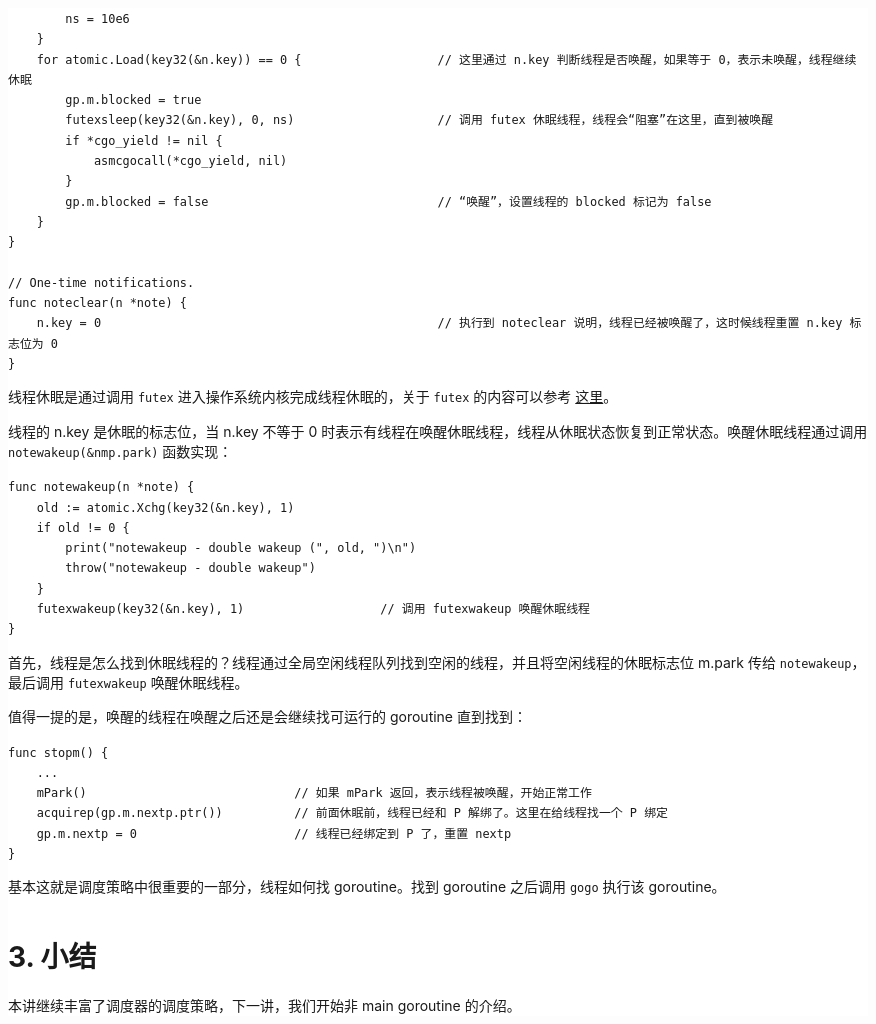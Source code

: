 ```
		ns = 10e6
	}
	for atomic.Load(key32(&n.key)) == 0 {					// 这里通过 n.key 判断线程是否唤醒，如果等于 0，表示未唤醒，线程继续休眠
		gp.m.blocked = true
		futexsleep(key32(&n.key), 0, ns)					// 调用 futex 休眠线程，线程会“阻塞”在这里，直到被唤醒
		if *cgo_yield != nil {
			asmcgocall(*cgo_yield, nil)
		}
		gp.m.blocked = false								// “唤醒”，设置线程的 blocked 标记为 false
	}
}

// One-time notifications.
func noteclear(n *note) {									
	n.key = 0												// 执行到 noteclear 说明，线程已经被唤醒了，这时候线程重置 n.key 标志位为 0
}
```

线程休眠是通过调用 `futex` 进入操作系统内核完成线程休眠的，关于 `futex` 的内容可以参考 [这里](https://mp.weixin.qq.com/s?__biz=MzU1OTg5NDkzOA==&mid=2247483822&idx=1&sn=82e9328c3bb1d1153145261d932ab54b&scene=19#wechat_redirect)。

线程的 n.key 是休眠的标志位，当 n.key 不等于 0 时表示有线程在唤醒休眠线程，线程从休眠状态恢复到正常状态。唤醒休眠线程通过调用 `notewakeup(&nmp.park)` 函数实现：
```
func notewakeup(n *note) {
	old := atomic.Xchg(key32(&n.key), 1)
	if old != 0 {
		print("notewakeup - double wakeup (", old, ")\n")
		throw("notewakeup - double wakeup")
	}
	futexwakeup(key32(&n.key), 1)					// 调用 futexwakeup 唤醒休眠线程
}
```

首先，线程是怎么找到休眠线程的？线程通过全局空闲线程队列找到空闲的线程，并且将空闲线程的休眠标志位 m.park 传给 `notewakeup`，最后调用 `futexwakeup` 唤醒休眠线程。

值得一提的是，唤醒的线程在唤醒之后还是会继续找可运行的 goroutine 直到找到：
```
func stopm() {
	...
	mPark()								// 如果 mPark 返回，表示线程被唤醒，开始正常工作
	acquirep(gp.m.nextp.ptr())			// 前面休眠前，线程已经和 P 解绑了。这里在给线程找一个 P 绑定
	gp.m.nextp = 0						// 线程已经绑定到 P 了，重置 nextp
}
```

基本这就是调度策略中很重要的一部分，线程如何找 goroutine。找到 goroutine 之后调用 `gogo` 执行该 goroutine。

# 3. 小结

本讲继续丰富了调度器的调度策略，下一讲，我们开始非 main goroutine 的介绍。


